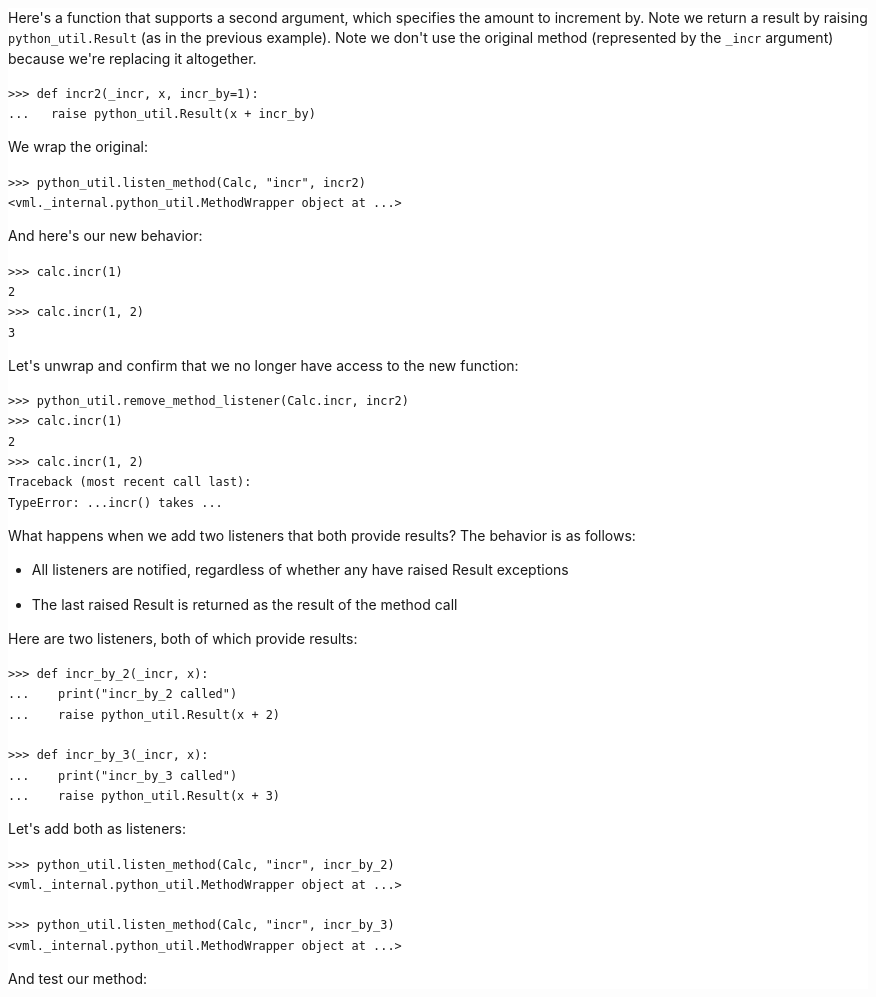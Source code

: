 Here's a function that supports a second argument, which specifies the
amount to increment by. Note we return a result by raising
`python_util.Result` (as in the previous example). Note we don't use
the original method (represented by the `_incr` argument) because
we're replacing it altogether.

    >>> def incr2(_incr, x, incr_by=1):
    ...   raise python_util.Result(x + incr_by)

We wrap the original:

    >>> python_util.listen_method(Calc, "incr", incr2)
    <vml._internal.python_util.MethodWrapper object at ...>

And here's our new behavior:

    >>> calc.incr(1)
    2
    >>> calc.incr(1, 2)
    3

Let's unwrap and confirm that we no longer have access to the new
function:

    >>> python_util.remove_method_listener(Calc.incr, incr2)
    >>> calc.incr(1)
    2
    >>> calc.incr(1, 2)
    Traceback (most recent call last):
    TypeError: ...incr() takes ...

What happens when we add two listeners that both provide results? The
behavior is as follows:

- All listeners are notified, regardless of whether any have raised
  Result exceptions

- The last raised Result is returned as the result of the method call

Here are two listeners, both of which provide results:

    >>> def incr_by_2(_incr, x):
    ...    print("incr_by_2 called")
    ...    raise python_util.Result(x + 2)

    >>> def incr_by_3(_incr, x):
    ...    print("incr_by_3 called")
    ...    raise python_util.Result(x + 3)

Let's add both as listeners:

    >>> python_util.listen_method(Calc, "incr", incr_by_2)
    <vml._internal.python_util.MethodWrapper object at ...>

    >>> python_util.listen_method(Calc, "incr", incr_by_3)
    <vml._internal.python_util.MethodWrapper object at ...>

And test our method:
